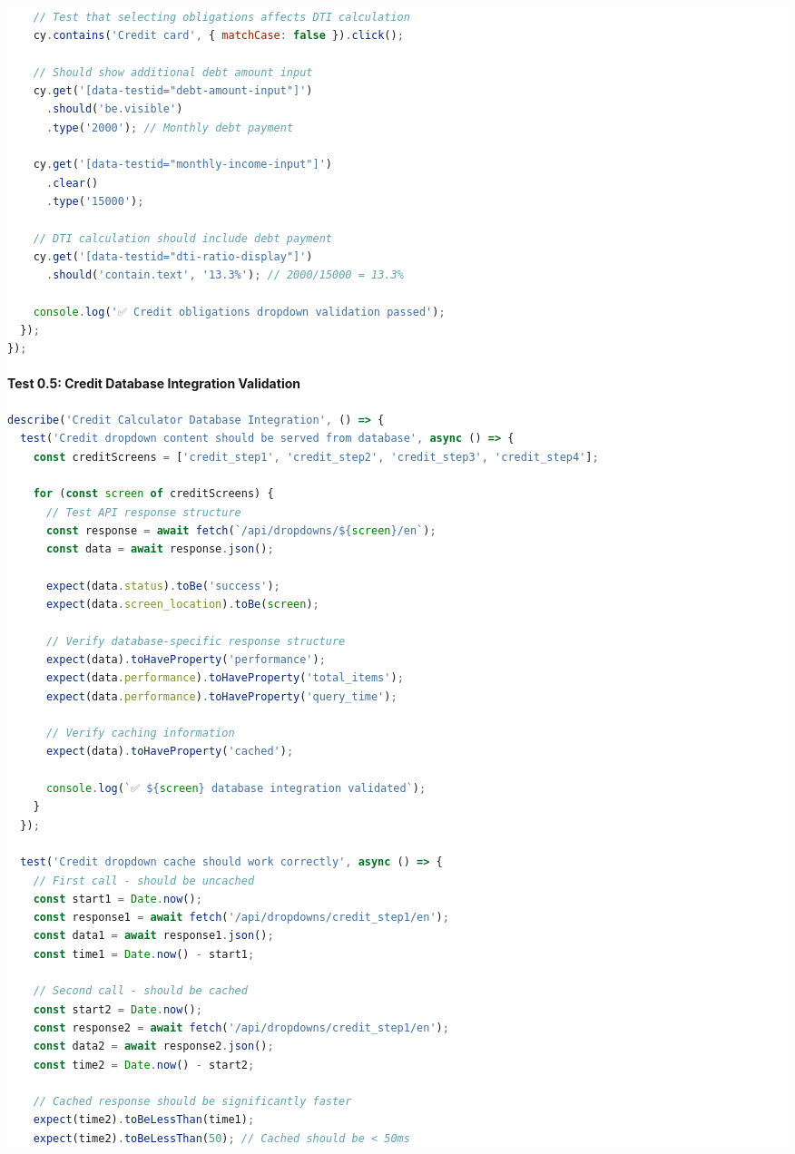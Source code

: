 ```javascript
    // Test that selecting obligations affects DTI calculation
    cy.contains('Credit card', { matchCase: false }).click();
    
    // Should show additional debt amount input
    cy.get('[data-testid="debt-amount-input"]')
      .should('be.visible')
      .type('2000'); // Monthly debt payment
    
    cy.get('[data-testid="monthly-income-input"]')
      .clear()
      .type('15000');
    
    // DTI calculation should include debt payment
    cy.get('[data-testid="dti-ratio-display"]')
      .should('contain.text', '13.3%'); // 2000/15000 = 13.3%
    
    console.log('✅ Credit obligations dropdown validation passed');
  });
});
```

#### Test 0.5: Credit Database Integration Validation

```javascript
describe('Credit Calculator Database Integration', () => {
  test('Credit dropdown content should be served from database', async () => {
    const creditScreens = ['credit_step1', 'credit_step2', 'credit_step3', 'credit_step4'];
    
    for (const screen of creditScreens) {
      // Test API response structure
      const response = await fetch(`/api/dropdowns/${screen}/en`);
      const data = await response.json();
      
      expect(data.status).toBe('success');
      expect(data.screen_location).toBe(screen);
      
      // Verify database-specific response structure
      expect(data).toHaveProperty('performance');
      expect(data.performance).toHaveProperty('total_items');
      expect(data.performance).toHaveProperty('query_time');
      
      // Verify caching information
      expect(data).toHaveProperty('cached');
      
      console.log(`✅ ${screen} database integration validated`);
    }
  });
  
  test('Credit dropdown cache should work correctly', async () => {
    // First call - should be uncached
    const start1 = Date.now();
    const response1 = await fetch('/api/dropdowns/credit_step1/en');
    const data1 = await response1.json();
    const time1 = Date.now() - start1;
    
    // Second call - should be cached
    const start2 = Date.now();
    const response2 = await fetch('/api/dropdowns/credit_step1/en');
    const data2 = await response2.json();
    const time2 = Date.now() - start2;
    
    // Cached response should be significantly faster
    expect(time2).toBeLessThan(time1);
    expect(time2).toBeLessThan(50); // Cached should be < 50ms
```